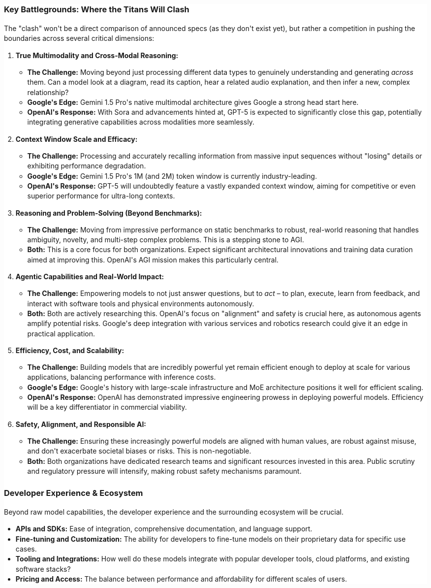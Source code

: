 ### Key Battlegrounds: Where the Titans Will Clash

The "clash" won't be a direct comparison of announced specs (as they don't exist yet), but rather a competition in pushing the boundaries across several critical dimensions:

1.  **True Multimodality and Cross-Modal Reasoning:**
    *   **The Challenge:** Moving beyond just processing different data types to genuinely understanding and generating *across* them. Can a model look at a diagram, read its caption, hear a related audio explanation, and then infer a new, complex relationship?
    *   **Google's Edge:** Gemini 1.5 Pro's native multimodal architecture gives Google a strong head start here.
    *   **OpenAI's Response:** With Sora and advancements hinted at, GPT-5 is expected to significantly close this gap, potentially integrating generative capabilities across modalities more seamlessly.

2.  **Context Window Scale and Efficacy:**
    *   **The Challenge:** Processing and accurately recalling information from massive input sequences without "losing" details or exhibiting performance degradation.
    *   **Google's Edge:** Gemini 1.5 Pro's 1M (and 2M) token window is currently industry-leading.
    *   **OpenAI's Response:** GPT-5 will undoubtedly feature a vastly expanded context window, aiming for competitive or even superior performance for ultra-long contexts.

3.  **Reasoning and Problem-Solving (Beyond Benchmarks):**
    *   **The Challenge:** Moving from impressive performance on static benchmarks to robust, real-world reasoning that handles ambiguity, novelty, and multi-step complex problems. This is a stepping stone to AGI.
    *   **Both:** This is a core focus for both organizations. Expect significant architectural innovations and training data curation aimed at improving this. OpenAI's AGI mission makes this particularly central.

4.  **Agentic Capabilities and Real-World Impact:**
    *   **The Challenge:** Empowering models to not just answer questions, but to *act* – to plan, execute, learn from feedback, and interact with software tools and physical environments autonomously.
    *   **Both:** Both are actively researching this. OpenAI's focus on "alignment" and safety is crucial here, as autonomous agents amplify potential risks. Google's deep integration with various services and robotics research could give it an edge in practical application.

5.  **Efficiency, Cost, and Scalability:**
    *   **The Challenge:** Building models that are incredibly powerful yet remain efficient enough to deploy at scale for various applications, balancing performance with inference costs.
    *   **Google's Edge:** Google's history with large-scale infrastructure and MoE architecture positions it well for efficient scaling.
    *   **OpenAI's Response:** OpenAI has demonstrated impressive engineering prowess in deploying powerful models. Efficiency will be a key differentiator in commercial viability.

6.  **Safety, Alignment, and Responsible AI:**
    *   **The Challenge:** Ensuring these increasingly powerful models are aligned with human values, are robust against misuse, and don't exacerbate societal biases or risks. This is non-negotiable.
    *   **Both:** Both organizations have dedicated research teams and significant resources invested in this area. Public scrutiny and regulatory pressure will intensify, making robust safety mechanisms paramount.

### Developer Experience & Ecosystem

Beyond raw model capabilities, the developer experience and the surrounding ecosystem will be crucial.
*   **APIs and SDKs:** Ease of integration, comprehensive documentation, and language support.
*   **Fine-tuning and Customization:** The ability for developers to fine-tune models on their proprietary data for specific use cases.
*   **Tooling and Integrations:** How well do these models integrate with popular developer tools, cloud platforms, and existing software stacks?
*   **Pricing and Access:** The balance between performance and affordability for different scales of users.
